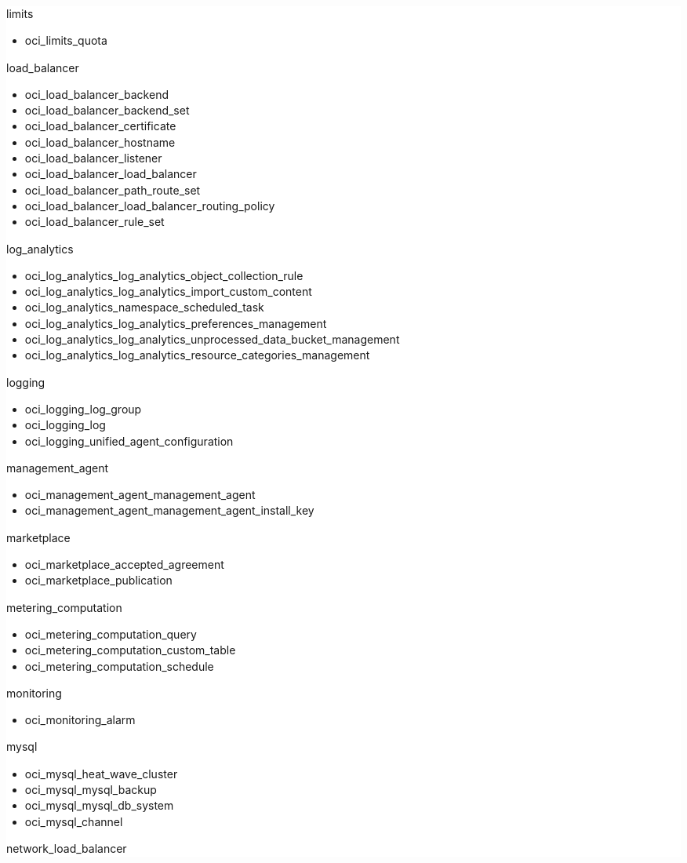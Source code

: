limits
    
* oci\_limits\_quota

load_balancer
    
* oci\_load\_balancer\_backend
* oci\_load\_balancer\_backend\_set
* oci\_load\_balancer\_certificate
* oci\_load\_balancer\_hostname
* oci\_load\_balancer\_listener
* oci\_load\_balancer\_load\_balancer
* oci\_load\_balancer\_path\_route\_set
* oci\_load\_balancer\_load\_balancer\_routing\_policy
* oci\_load\_balancer\_rule\_set

log_analytics
    
* oci\_log\_analytics\_log\_analytics\_object\_collection\_rule
* oci\_log\_analytics\_log\_analytics\_import\_custom\_content
* oci\_log\_analytics\_namespace\_scheduled\_task
* oci\_log\_analytics\_log\_analytics\_preferences\_management
* oci\_log\_analytics\_log\_analytics\_unprocessed\_data\_bucket\_management
* oci\_log\_analytics\_log\_analytics\_resource\_categories\_management

logging
    
* oci\_logging\_log\_group
* oci\_logging\_log
* oci\_logging\_unified\_agent\_configuration

management_agent
    
* oci\_management\_agent\_management\_agent
* oci\_management\_agent\_management\_agent\_install\_key

marketplace
    
* oci\_marketplace\_accepted\_agreement
* oci\_marketplace\_publication

metering_computation
    
* oci\_metering\_computation\_query
* oci\_metering\_computation\_custom\_table
* oci\_metering\_computation\_schedule

monitoring
    
* oci\_monitoring\_alarm

mysql
    
* oci\_mysql\_heat\_wave\_cluster
* oci\_mysql\_mysql\_backup
* oci\_mysql\_mysql\_db\_system
* oci\_mysql\_channel

network_load_balancer
    